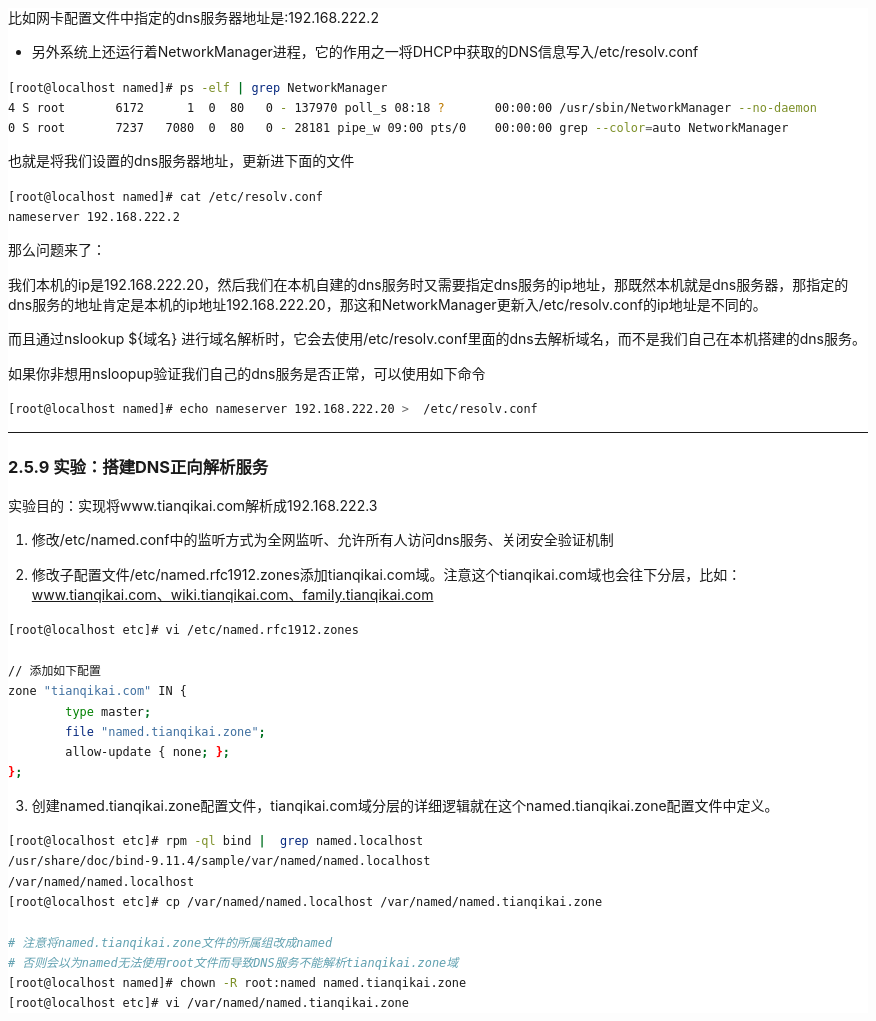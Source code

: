 比如网卡配置文件中指定的dns服务器地址是:192.168.222.2

- 另外系统上还运行着NetworkManager进程，它的作用之一将DHCP中获取的DNS信息写入/etc/resolv.conf
```bash
[root@localhost named]# ps -elf | grep NetworkManager
4 S root       6172      1  0  80   0 - 137970 poll_s 08:18 ?       00:00:00 /usr/sbin/NetworkManager --no-daemon
0 S root       7237   7080  0  80   0 - 28181 pipe_w 09:00 pts/0    00:00:00 grep --color=auto NetworkManager
```
也就是将我们设置的dns服务器地址，更新进下面的文件
```bash
[root@localhost named]# cat /etc/resolv.conf
nameserver 192.168.222.2
```

那么问题来了：

我们本机的ip是192.168.222.20，然后我们在本机自建的dns服务时又需要指定dns服务的ip地址，那既然本机就是dns服务器，那指定的dns服务的地址肯定是本机的ip地址192.168.222.20，那这和NetworkManager更新入/etc/resolv.conf的ip地址是不同的。

而且通过nslookup ${域名} 进行域名解析时，它会去使用/etc/resolv.conf里面的dns去解析域名，而不是我们自己在本机搭建的dns服务。

如果你非想用nsloopup验证我们自己的dns服务是否正常，可以使用如下命令
```bash
[root@localhost named]# echo nameserver 192.168.222.20 >  /etc/resolv.conf
```
---------------

### 2.5.9 实验：搭建DNS正向解析服务
实验目的：实现将www.tianqikai.com解析成192.168.222.3

1. 修改/etc/named.conf中的监听方式为全网监听、允许所有人访问dns服务、关闭安全验证机制

2. 修改子配置文件/etc/named.rfc1912.zones添加tianqikai.com域。注意这个tianqikai.com域也会往下分层，比如：www.tianqikai.com、wiki.tianqikai.com、family.tianqikai.com

```bash
[root@localhost etc]# vi /etc/named.rfc1912.zones

// 添加如下配置
zone "tianqikai.com" IN {
        type master;
        file "named.tianqikai.zone";
        allow-update { none; };
};
```

3. 创建named.tianqikai.zone配置文件，tianqikai.com域分层的详细逻辑就在这个named.tianqikai.zone配置文件中定义。
```bash
[root@localhost etc]# rpm -ql bind |  grep named.localhost
/usr/share/doc/bind-9.11.4/sample/var/named/named.localhost
/var/named/named.localhost
[root@localhost etc]# cp /var/named/named.localhost /var/named/named.tianqikai.zone

# 注意将named.tianqikai.zone文件的所属组改成named
# 否则会以为named无法使用root文件而导致DNS服务不能解析tianqikai.zone域
[root@localhost named]# chown -R root:named named.tianqikai.zone
[root@localhost etc]# vi /var/named/named.tianqikai.zone

```
